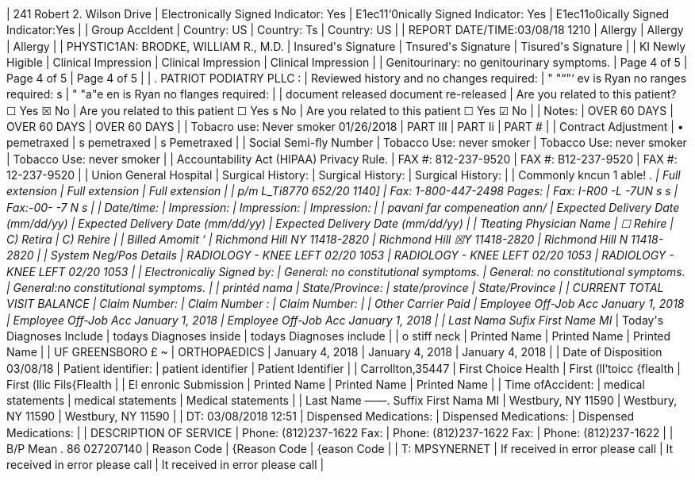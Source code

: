  | 241 Robert 2. Wilson Drive | Electronically Signed Indicator: Yes | E1ec11‘0nically Signed Indicator: Yes  | E1ec11o0ically Signed Indicator:Yes  | 
 | Group Accldent | Country: US | Country: Ts  | Country: US  | 
 | REPORT DATE/TIME:03/08/18 1210 | Allergy | Allergy  | Allergy  | 
 | PHYSTIC1AN: BRODKE, WILLIAM R., M.D. | Insured's Signature | Tnsured's Signature  | Tisured's Signature  | 
 | KI Newly Higible | Clinical Impression | Clinical Impression  | Clinical Impression  | 
 | Genitourinary: no genitourinary symptoms. | Page 4 of 5 | Page 4 of 5  | Page 4 of 5  | 
 | . PATRIOT PODIATRY PLLC : | Reviewed history and no changes required: | " "“"‘ ev is Ryan no ranges required: s  | " "a"e en is Ryan no flanges required:  | 
 | document released document re-released | Are you related to this patient? ☐ Yes ☒ No | Are you related to this patient ☐ Yes s No  | Are you related to this patient ☐ Yes ☑ No  | 
 | Notes: | OVER 60 DAYS | OVER 60 DAYS  | OVER 60 DAYS  | 
 | Tobacro use: Never smoker 01/26/2018 | PART III | PART Ii  | PART #  | 
 | Contract Adjustment | • pemetraxed | s pemetraxed  | s Pemetraxed  | 
 | Social Semi-ﬂy Number | Tobacco Use: never smoker | Tobacco Use: never smoker  | Tobacco Use: never smoker  | 
 | Accountability Act (HIPAA) Privacy Rule. | FAX #: 812-237-9520 | FAX #: B12-237-9520  | FAX #: 12-237-9520  | 
 | Union General Hospital | Surgical History: | Surgical History:  | Surgical History:  | 
 | Commonly kncun 1 able! _. | Full extension | Full extension  | Full extension  | 
 | p/m L_Ti8770 652/20 1140] | Fax: 1-800-447-2498 Pages: | Fax: I-R00 -L -7UN s s  | Fax:-00- -7 N s  | 
 | Date/time: | Impression: | Impression:  | Impression:  | 
 | pavani far compeneation ann/ | Expected Delivery Date (mm/dd/yy) | Expected Delivery Date (mm/dd/yy)  | Expected Delivery Date (mm/dd/yy)  | 
 | Tteating Physician Name | ☐ Rehire | C) Retira  | C) Rehire  | 
 | Billed Amomit ‘ | Richmond Hill NY 11418-2820 | Richmond Hill ☒Y 11418-2820  | Richmond Hill N 11418-2820  | 
 | System Neg/Pos Details | RADIOLOGY - KNEE LEFT 02/20 1053 | RADIOLOGY - KNEE LEFT 02/20 1053  | RADIOLOGY - KNEE LEFT 02/20 1053  | 
 | Electronicaliy Signed by: | General: no constitutional symptoms. | General: no constitutional symptoms.  | General:no constitutional symptoms.  | 
 | printéd nama | State/Province: | state/province  | State/Province  | 
 | CURRENT TOTAL VISIT BALANCE | Claim Number: | Claim Number :  | Claim Number:  | 
 | Other Carrier Paid | Employee Off-Job Acc January 1, 2018 | Employee Off-Job Acc January 1, 2018  | Employee Off-Job Acc January 1, 2018  | 
 | Last Nama Sufix First Name MI_ | Today's Diagnoses Include | todays Diagnoses inside  | todays Diagnoses include  | 
 | o stiff neck | Printed Name | Printed Name  | Printed Name  | 
 | UF GREENSBORO £ ~ | ORTHOPAEDICS | January 4, 2018 | January 4, 2018  | January 4, 2018  | 
 | Date of Disposition 03/08/18 | Patient identifier: | patient identifier  | Patient Identifier  | 
 | Carrollton,35447 | First Choice Health | First (ll‘toicc {flealth  | First (llic Fils{Flealth  | 
 | El enronic Submission | Printed Name | Printed Name  | Printed Name  | 
 | Time ofAccident: | medical statements | medical statements  | Medical statements  | 
 | Last Name ——. Suffix First Nama MI | Westbury, NY 11590 | Westbury, NY 11590  | Westbury, NY 11590  | 
 | DT: 03/08/2018 12:51 | Dispensed Medications: | Dispensed Medications:  | Dispensed Medications:  | 
 | DESCRIPTION OF SERVICE | Phone: (812)237-1622 Fax: | Phone: (812)237-1622 Fax:  | Phone: (812)237-1622  | 
 | B/P Mean . 86 027207140 | Reason Code | {Reason Code  | {eason Code  | 
 | T: MPSYNERNET | If received in error please call | It received in error please call  | It received in error please call  | 